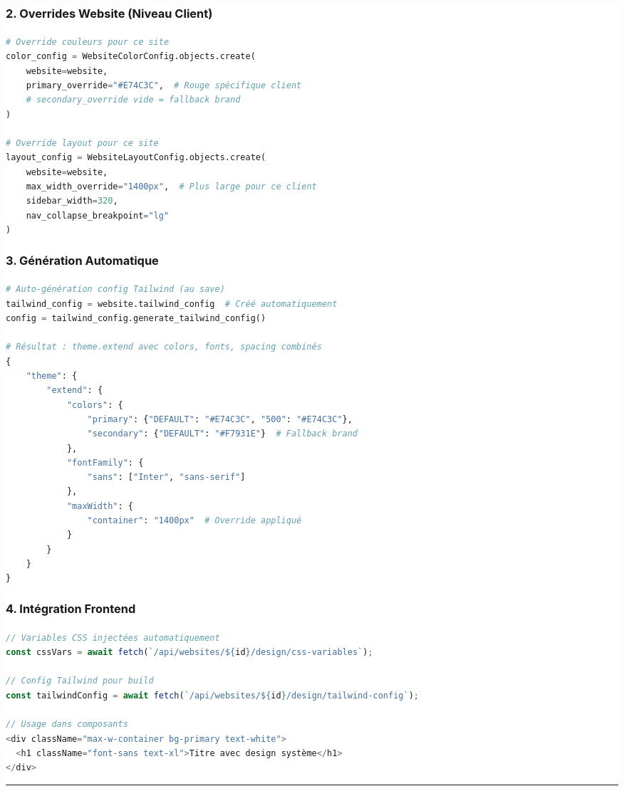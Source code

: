 ### 2. Overrides Website (Niveau Client)
```python
# Override couleurs pour ce site
color_config = WebsiteColorConfig.objects.create(
    website=website,
    primary_override="#E74C3C",  # Rouge spécifique client
    # secondary_override vide = fallback brand
)

# Override layout pour ce site
layout_config = WebsiteLayoutConfig.objects.create(
    website=website,
    max_width_override="1400px",  # Plus large pour ce client
    sidebar_width=320,
    nav_collapse_breakpoint="lg"
)
```

### 3. Génération Automatique
```python
# Auto-génération config Tailwind (au save)
tailwind_config = website.tailwind_config  # Créé automatiquement
config = tailwind_config.generate_tailwind_config()

# Résultat : theme.extend avec colors, fonts, spacing combinés
{
    "theme": {
        "extend": {
            "colors": {
                "primary": {"DEFAULT": "#E74C3C", "500": "#E74C3C"},
                "secondary": {"DEFAULT": "#F7931E"}  # Fallback brand
            },
            "fontFamily": {
                "sans": ["Inter", "sans-serif"]
            },
            "maxWidth": {
                "container": "1400px"  # Override appliqué
            }
        }
    }
}
```

### 4. Intégration Frontend
```javascript
// Variables CSS injectées automatiquement
const cssVars = await fetch(`/api/websites/${id}/design/css-variables`);

// Config Tailwind pour build
const tailwindConfig = await fetch(`/api/websites/${id}/design/tailwind-config`);

// Usage dans composants
<div className="max-w-container bg-primary text-white">
  <h1 className="font-sans text-xl">Titre avec design système</h1>
</div>
```

---